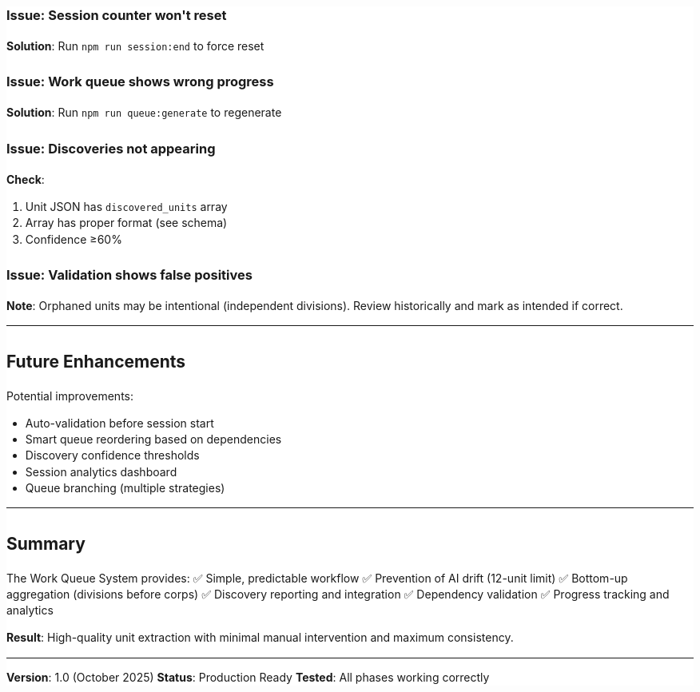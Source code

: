 ### Issue: Session counter won't reset
**Solution**: Run `npm run session:end` to force reset

### Issue: Work queue shows wrong progress
**Solution**: Run `npm run queue:generate` to regenerate

### Issue: Discoveries not appearing
**Check**:
1. Unit JSON has `discovered_units` array
2. Array has proper format (see schema)
3. Confidence ≥60%

### Issue: Validation shows false positives
**Note**: Orphaned units may be intentional (independent divisions).
Review historically and mark as intended if correct.

---

## Future Enhancements

Potential improvements:
- Auto-validation before session start
- Smart queue reordering based on dependencies
- Discovery confidence thresholds
- Session analytics dashboard
- Queue branching (multiple strategies)

---

## Summary

The Work Queue System provides:
✅ Simple, predictable workflow
✅ Prevention of AI drift (12-unit limit)
✅ Bottom-up aggregation (divisions before corps)
✅ Discovery reporting and integration
✅ Dependency validation
✅ Progress tracking and analytics

**Result**: High-quality unit extraction with minimal manual intervention and maximum consistency.

---

**Version**: 1.0 (October 2025)
**Status**: Production Ready
**Tested**: All phases working correctly
